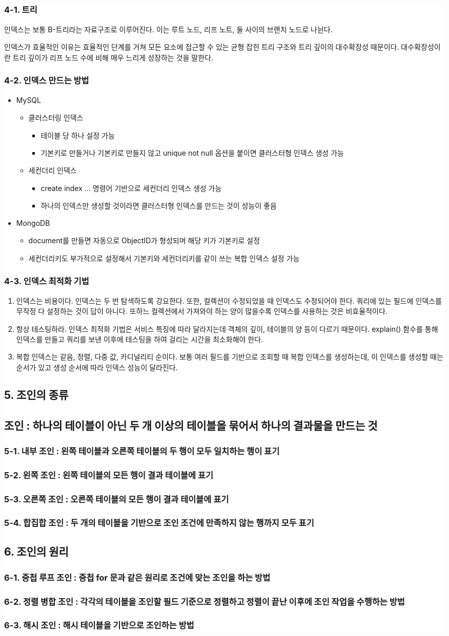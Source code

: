 ### 4-1. 트리

인덱스는 보통 B-트리라는 자료구조로 이루어진다. 이는 루트 노드, 리프 노트, 둘 사이의 브랜치 노드로 나뉜다.

인덱스가 효율적인 이유는 효율적인 단계를 거쳐 모든 요소에 접근할 수 있는 균형 잡힌 트리 구조와 트리 깊이의 대수확장성 때문이다. 대수확장성이란 트리 깊이가 리프 노드 수에 비해 매우 느리게 성장하는 것을 말한다.

### 4-2. 인덱스 만드는 방법

- MySQL
  
  - 클러스터링 인덱스
    
    - 테이블 당 하나 설정 가능
      
    - 기본키로 만들거나 기본키로 만들지 않고 unique not null 옵션을 붙이면 클러스터형 인덱스 생성 가능
      
  - 세컨더리 인덱스
    
    - create index ... 명령어 기반으로 세컨더리 인덱스 생성 가능
      
    - 하나의 인덱스만 생성할 것이라면 클러스터형 인덱스를 만드는 것이 성능이 좋음
      
- MongoDB
  
  - document를 만들면 자동으로 ObjectID가 형성되며 해당 키가 기본키로 설정
    
  - 세컨더리키도 부가적으로 설정해서 기본키와 세컨더리키를 같이 쓰는 복합 인덱스 설정 가능
    

### 4-3. 인덱스 최적화 기법

1. 인덱스는 비용이다. 인덱스는 두 번 탐색하도록 강요한다. 또한, 컬렉션이 수정되었을 때 인덱스도 수정되어야 한다. 쿼리에 있는 필드에 인덱스를 무작정 다 설정하는 것이 답이 아니다. 또하느 컬렉션에서 가져와야 하는 양이 많을수록 인덱스를 사용하는 것은 비효율적이다.
  
2. 항상 테스팅하라. 인덱스 최적화 기법은 서비스 특징에 따라 달라지는데 객체의 깊이, 테이블의 양 등이 다르기 때문이다. explain() 함수를 통해 인덱스를 만들고 쿼리를 보낸 이후에 테스팅을 하여 걸리는 시간을 최소화해야 한다.
  
3. 복합 인덱스는 같음, 정렬, 다중 값, 카디널리티 순이다. 보통 여러 필드를 기반으로 조회할 때 복합 인덱스를 생성하는데, 이 인덱스를 생성할 때는 순서가 있고 생성 순서에 따라 인덱스 성능이 달라진다.
  

## 5. 조인의 종류

## 조인 : 하나의 테이블이 아닌 두 개 이상의 테이블을 묶어서 하나의 결과물을 만드는 것

### 5-1. 내부 조인 : 왼쪽 테이블과 오른쪽 테이블의 두 행이 모두 일치하는 행이 표기

### 5-2. 왼쪽 조인 : 왼쪽 테이블의 모든 행이 결과 테이블에 표기

### 5-3. 오른쪽 조인 : 오른쪽 테이블의 모든 행이 결과 테이블에 표기

### 5-4. 합집합 조인 : 두 개의 테이블을 기반으로 조인 조건에 만족하지 않는 행까지 모두 표기

## 6. 조인의 원리

### 6-1. 중첩 루프 조인 : 중첩 for 문과 같은 원리로 조건에 맞는 조인을 하는 방법

### 6-2. 정렬 병합 조인 : 각각의 테이블을 조인할 필드 기준으로 정렬하고 정렬이 끝난 이후에 조인 작업을 수행하는 방법

### 6-3. 해시 조인 : 해시 테이블을 기반으로 조인하는 방법

